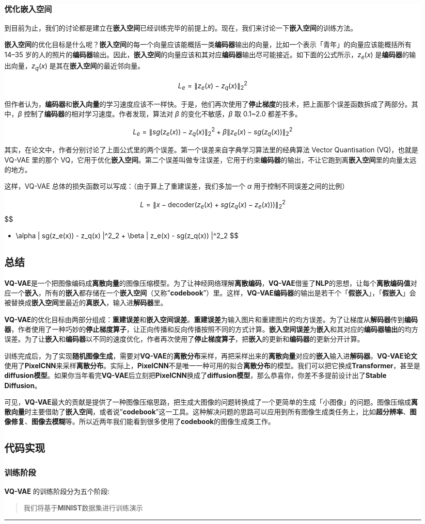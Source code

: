 ### 优化嵌入空间

到目前为止，我们的讨论都是建立在**嵌入空间**已经训练完毕的前提上的。现在，我们来讨论一下**嵌入空间**的训练方法。

**嵌入空间**的优化目标是什么呢？**嵌入空间**的每一个向量应该能概括一类**编码器**输出的向量，比如一个表示「青年」的向量应该能概括所有 14–35 岁的人的照片的**编码器**输出。因此，**嵌入空间**的向量应该和其对应**编码器**输出尽可能接近。如下面的公式所示，$z_e(x)$ 是**编码器**的输出向量，$z_q(x)$ 是其在**嵌入空间**的最近邻向量。

$$
L_e = \| z_e(x) - z_q(x) \|^2_2
$$

但作者认为，**编码器**和**嵌入向量**的学习速度应该不一样快。于是，他们再次使用了**停止梯度**的技术，把上面那个误差函数拆成了两部分。其中，$\beta$ 控制了**编码器**的相对学习速度。作者发现，算法对 $\beta$ 的变化不敏感，$\beta$ 取 0.1~2.0 都差不多。

$$
L_e = \| sg(z_e(x)) - z_q(x) \|^2_2 + \beta \| z_e(x) - sg(z_q(x)) \|^2_2
$$

其实，在论文中，作者分别讨论了上面公式里的两个误差。第一个误差来自字典学习算法里的经典算法 Vector Quantisation (VQ)，也就是 VQ-VAE 里的那个 VQ，它用于优化**嵌入空间**。第二个误差叫做专注误差，它用于约束**编码器**的输出，不让它跑到离**嵌入空间**里的向量太远的地方。

这样，VQ-VAE 总体的损失函数可以写成：（由于算上了重建误差，我们多加一个 $\alpha$ 用于控制不同误差之间的比例）

$$
L = \| x - \text{decoder}(z_e(x) + sg(z_q(x) - z_e(x))) \|^2_2
$$
$$
+ \alpha \| sg(z_e(x)) - z_q(x) \|^2_2 + \beta \| z_e(x) - sg(z_q(x)) \|^2_2
$$

## 总结

**VQ-VAE**是一个把图像编码成**离散向量**的图像压缩模型。为了让神经网络理解**离散编码**，**VQ-VAE**借鉴了**NLP**的思想，让每个**离散编码值**对应一个**嵌入**，所有的**嵌入**都存储在一个**嵌入空间**（又称”**codebook**”）里。这样，**VQ-VAE编码器**的输出是若干个「**假嵌入**」，「**假嵌入**」会被替换成**嵌入空间**里最近的**真嵌入**，输入进**解码器**里。

**VQ-VAE**的优化目标由两部分组成：**重建误差**和**嵌入空间误差**。**重建误差**为输入图片和重建图片的均方误差。为了让梯度从**解码器**传到**编码器**，作者使用了一种巧妙的**停止梯度算子**，让正向传播和反向传播按照不同的方式计算。**嵌入空间误差**为**嵌入**和其对应的**编码器输出**的均方误差。为了让**嵌入**和**编码器**以不同的速度优化，作者再次使用了**停止梯度算子**，把**嵌入**的更新和**编码器**的更新分开计算。

训练完成后，为了实现**随机图像生成**，需要对**VQ-VAE**的**离散分布**采样，再把采样出来的**离散向量**对应的**嵌入**输入进**解码器**。**VQ-VAE论文**使用了**PixelCNN**来采样**离散分布**。实际上，**PixelCNN**不是唯一一种可用的拟合**离散分布**的模型。我们可以把它换成**Transformer**，甚至是**diffusion模型**。如果你当年看完**VQ-VAE**后立刻把**PixelCNN**换成了**diffusion模型**，那么恭喜你，你差不多提前设计出了**Stable Diffusion**。

可见，**VQ-VAE**最大的贡献是提供了一种图像压缩思路，把生成大图像的问题转换成了一个更简单的生成「小图像」的问题。图像压缩成**离散向量**时主要借助了**嵌入空间**，或者说”**codebook**”这一工具。这种解决问题的思路可以应用到所有图像生成类任务上，比如**超分辨率**、**图像修复**、**图像去模糊**等。所以近两年我们能看到很多使用了**codebook**的图像生成类工作。

## 代码实现

### 训练阶段
 
**VQ-VAE** 的训练阶段分为五个阶段:

> 我们将基于**MINIST**数据集进行训练演示

---